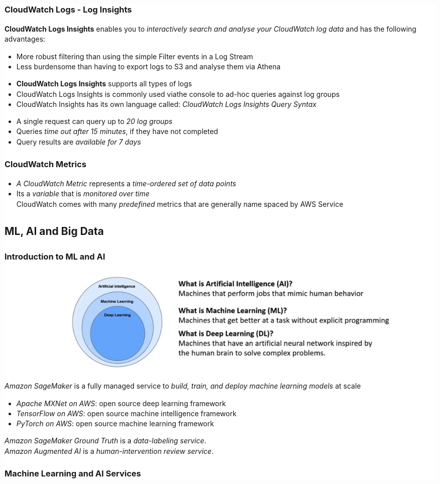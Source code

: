 ### CloudWatch Logs - Log Insights

**CloudWatch Logs Insights** enables you to _interactively search and analyse your CloudWatch log data_ and has the following advantages:

- More robust filtering than using the simple Filter events in a Log Stream
- Less burdensome than having to export logs to S3 and analyse them via Athena
  <br/>

* **CloudWatch Logs Insights** supports all types of logs
* CloudWatch Logs Insights is commonly used viathe console to ad-hoc queries against log groups
* CloudWatch Insights has its own language called: _CloudWatch Logs Insights Query Syntax_
  <br/>

- A single request can query up to _20 log groups_
- Queries _time out after 15 minutes_, if they have not completed
- Query results are _available for 7 days_

### CloudWatch Metrics

- _A CloudWatch Metric_ represents a _time-ordered set of data points_
- Its a _variable_ that is _monitored over time_
  <br/>
  CloudWatch comes with many _predefined_ metrics that are generally name spaced by AWS Service

## ML, AI and Big Data

### Introduction to ML and AI

![alt text](images/intro-ml-ai.png 'Introduction to ML and AI')

_Amazon SageMaker_ is a fully managed service to _build, train, and deploy machine learning models_ at scale

- _Apache MXNet on AWS_: open source deep learning framework
- _TensorFlow on AWS_: open source machine intelligence framework
- _PyTorch on AWS_: open source machine learning framework
  <br/>

_Amazon SageMaker Ground Truth_ is a _data-labeling service_.<br/>
_Amazon Augmented AI_ is a _human-intervention review service_. <br/>

### Machine Learning and AI Services

